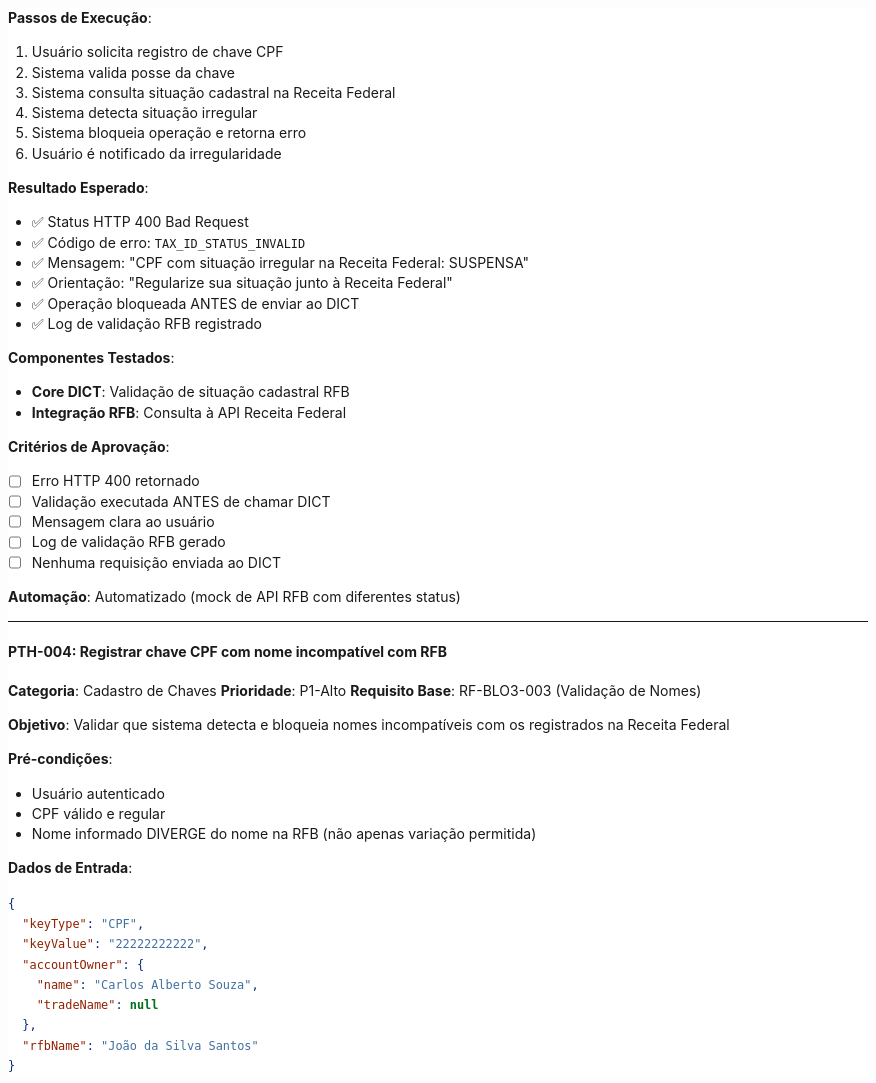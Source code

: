 **Passos de Execução**:
1. Usuário solicita registro de chave CPF
2. Sistema valida posse da chave
3. Sistema consulta situação cadastral na Receita Federal
4. Sistema detecta situação irregular
5. Sistema bloqueia operação e retorna erro
6. Usuário é notificado da irregularidade

**Resultado Esperado**:
- ✅ Status HTTP 400 Bad Request
- ✅ Código de erro: `TAX_ID_STATUS_INVALID`
- ✅ Mensagem: "CPF com situação irregular na Receita Federal: SUSPENSA"
- ✅ Orientação: "Regularize sua situação junto à Receita Federal"
- ✅ Operação bloqueada ANTES de enviar ao DICT
- ✅ Log de validação RFB registrado

**Componentes Testados**:
- **Core DICT**: Validação de situação cadastral RFB
- **Integração RFB**: Consulta à API Receita Federal

**Critérios de Aprovação**:
- [ ] Erro HTTP 400 retornado
- [ ] Validação executada ANTES de chamar DICT
- [ ] Mensagem clara ao usuário
- [ ] Log de validação RFB gerado
- [ ] Nenhuma requisição enviada ao DICT

**Automação**: Automatizado (mock de API RFB com diferentes status)

---

#### PTH-004: Registrar chave CPF com nome incompatível com RFB

**Categoria**: Cadastro de Chaves
**Prioridade**: P1-Alto
**Requisito Base**: RF-BLO3-003 (Validação de Nomes)

**Objetivo**: Validar que sistema detecta e bloqueia nomes incompatíveis com os registrados na Receita Federal

**Pré-condições**:
- Usuário autenticado
- CPF válido e regular
- Nome informado DIVERGE do nome na RFB (não apenas variação permitida)

**Dados de Entrada**:
```json
{
  "keyType": "CPF",
  "keyValue": "22222222222",
  "accountOwner": {
    "name": "Carlos Alberto Souza",
    "tradeName": null
  },
  "rfbName": "João da Silva Santos"
}
```
